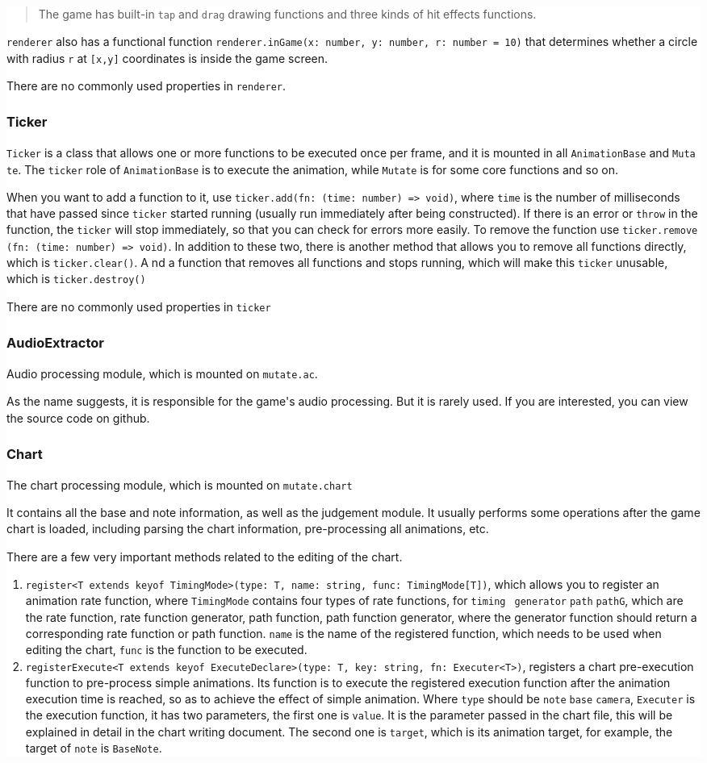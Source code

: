 > The game has built-in `tap` and `drag` drawing functions and three kinds of hit effects functions.

`renderer` also has a functional function `renderer.inGame(x: number, y: number, r: number = 10)` that determines whether a circle with radius `r` at `[x,y]` coordinates is inside the game screen.

There are no commonly used properties in `renderer`.

### Ticker

`Ticker` is a class that allows one or more functions to be executed once per frame, and it is mounted in all `AnimationBase` and `Mutate`. The `ticker` role of `AnimationBase` is to execute the animation, while `Mutate` is for some core functions and so on.

When you want to add a function to it, use `ticker.add(fn: (time: number) => void)`, where `time` is the number of milliseconds that have passed since `ticker` started running (usually run immediately after being constructed). If there is an error or `throw` in the function, the `ticker` will stop immediately, so that you can check for errors more easily. To remove the function use `ticker.remove(fn: (time: number) => void)`. In addition to these two, there is another method that allows you to remove all functions directly, which is `ticker.clear()`. A  nd a function that removes all functions and stops running, which will make this `ticker` unusable, which is `ticker.destroy()`

There are no commonly used properties in `ticker`

### AudioExtractor

Audio processing module, which is mounted on `mutate.ac`.

As the name suggests, it is responsible for the game's audio processing. But it is rarely used. If you are interested, you can view the source code on github.

### Chart

The chart processing module, which is mounted on `mutate.chart`

It contains all the base and note information, as well as the judgement module. It usually performs some operations after the game chart is loaded, including parsing the chart information, pre-processing all animations, etc.

There are a few very important methods related to the editing of the chart.

1. `register<T extends keyof TimingMode>(type: T, name: string, func: TimingMode[T])`, which allows you to register an animation rate function, where `TimingMode` contains four types of rate functions, for `timing` ` generator` `path` `pathG`, which are the rate function, rate function generator, path function, path function generator, where the generator function should return a corresponding rate function or path function. `name` is the name of the registered function, which needs to be used when editing the chart, `func` is the function to be executed.
2. `registerExecute<T extends keyof ExecuteDeclare>(type: T, key: string, fn: Executer<T>)`, registers a chart pre-execution function to pre-process simple animations. Its function is to execute the registered execution function after the animation execution time is reached, so as to achieve the effect of simple animation. Where `type` should be `note` `base` `camera`, `Executer` is the execution function, it has two parameters, the first one is `value`. It is the parameter passed in the chart file, this will be explained in detail in the chart writing document. The second one is `target`, which is its animation target, for example, the target of `note` is `BaseNote`.